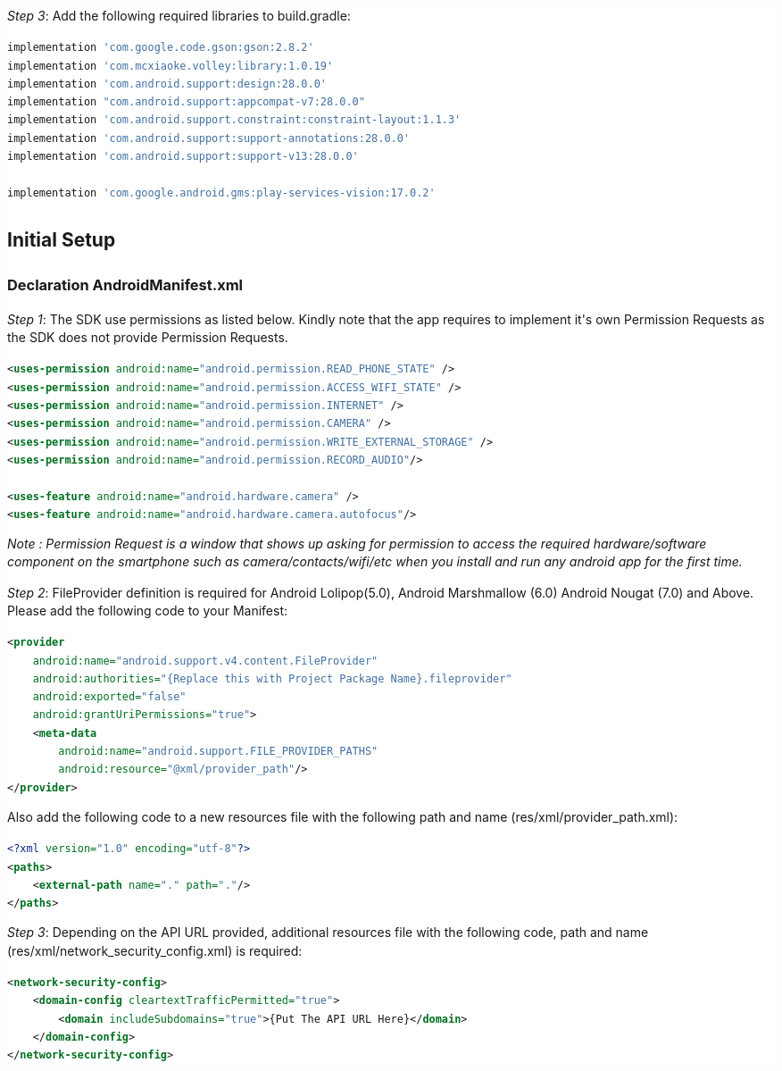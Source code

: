 ```javascript

```
<i>Step 3</i>: Add the following required libraries to build.gradle:
```javascript
implementation 'com.google.code.gson:gson:2.8.2'
implementation 'com.mcxiaoke.volley:library:1.0.19'
implementation 'com.android.support:design:28.0.0'
implementation "com.android.support:appcompat-v7:28.0.0"
implementation 'com.android.support.constraint:constraint-layout:1.1.3'
implementation 'com.android.support:support-annotations:28.0.0'
implementation 'com.android.support:support-v13:28.0.0'

implementation 'com.google.android.gms:play-services-vision:17.0.2'
```

## <a name="InitialSetup"></a> Initial Setup
### <a name="DeclarationManifest"></a> Declaration AndroidManifest.xml
<i>Step 1</i>: The SDK use permissions as listed below. Kindly note that the app requires to implement it's own Permission Requests as the SDK does not provide Permission Requests. 
```xml
<uses-permission android:name="android.permission.READ_PHONE_STATE" />
<uses-permission android:name="android.permission.ACCESS_WIFI_STATE" />
<uses-permission android:name="android.permission.INTERNET" />
<uses-permission android:name="android.permission.CAMERA" />
<uses-permission android:name="android.permission.WRITE_EXTERNAL_STORAGE" />
<uses-permission android:name="android.permission.RECORD_AUDIO"/>

<uses-feature android:name="android.hardware.camera" />
<uses-feature android:name="android.hardware.camera.autofocus"/>
```
*Note : Permission Request is a window that shows up asking for permission to access the required hardware/software component on the smartphone such as camera/contacts/wifi/etc when you install and run any android app for the first time.*

<i>Step 2</i>: FileProvider definition is required for Android Lolipop(5.0), Android Marshmallow (6.0) Android Nougat (7.0) and Above. Please add the following code to your Manifest:
```xml
<provider
    android:name="android.support.v4.content.FileProvider"
    android:authorities="{Replace this with Project Package Name}.fileprovider"
    android:exported="false"
    android:grantUriPermissions="true">
    <meta-data
        android:name="android.support.FILE_PROVIDER_PATHS"
        android:resource="@xml/provider_path"/>
</provider>
```
Also add the following code to a new resources file with the following path and name (res/xml/provider_path.xml):
```xml
<?xml version="1.0" encoding="utf-8"?>
<paths>
    <external-path name="." path="."/>
</paths>
```
<i>Step 3</i>: Depending on the API URL provided, additional resources file with the following code, path and name (res/xml/network_security_config.xml) is required:
```xml
<network-security-config>
    <domain-config cleartextTrafficPermitted="true">
        <domain includeSubdomains="true">{Put The API URL Here}</domain>
    </domain-config>
</network-security-config>
```